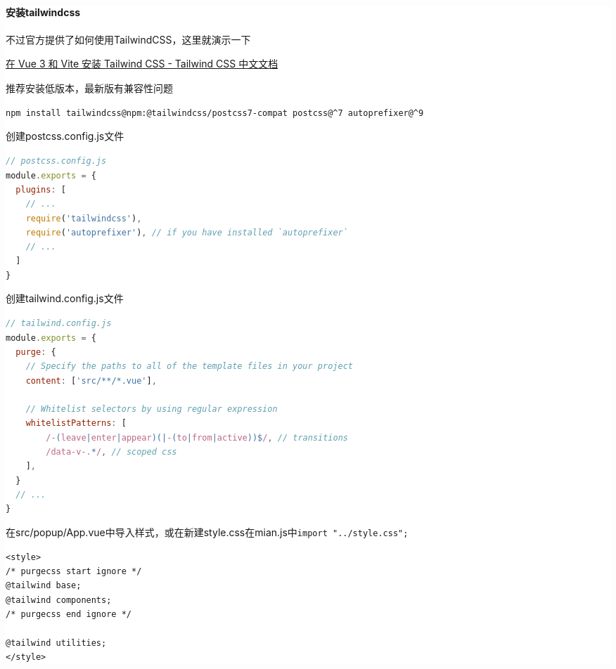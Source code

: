 #### 安装tailwindcss

不过官方提供了如何使用TailwindCSS，这里就演示一下

[在 Vue 3 和 Vite 安装 Tailwind CSS - Tailwind CSS 中文文档](https://www.tailwindcss.cn/docs/guides/vue-3-vite)

推荐安装低版本，最新版有兼容性问题

```bash
npm install tailwindcss@npm:@tailwindcss/postcss7-compat postcss@^7 autoprefixer@^9
```

创建postcss.config.js文件

```js title="postcss.config.js"
// postcss.config.js
module.exports = {
  plugins: [
    // ...
    require('tailwindcss'),
    require('autoprefixer'), // if you have installed `autoprefixer`
    // ...
  ]
}
```

创建tailwind.config.js文件

```js title="tailwind.config.js"
// tailwind.config.js
module.exports = {
  purge: {
    // Specify the paths to all of the template files in your project
    content: ['src/**/*.vue'],
  
    // Whitelist selectors by using regular expression
    whitelistPatterns: [
        /-(leave|enter|appear)(|-(to|from|active))$/, // transitions
        /data-v-.*/, // scoped css
    ],
  }
  // ...
}
```

在src/popup/App.vue中导入样式，或在新建style.css在mian.js中`import "../style.css";`

```vue title="src/popup/App.vue"
<style>
/* purgecss start ignore */
@tailwind base;
@tailwind components;
/* purgecss end ignore */

@tailwind utilities;
</style>
```
